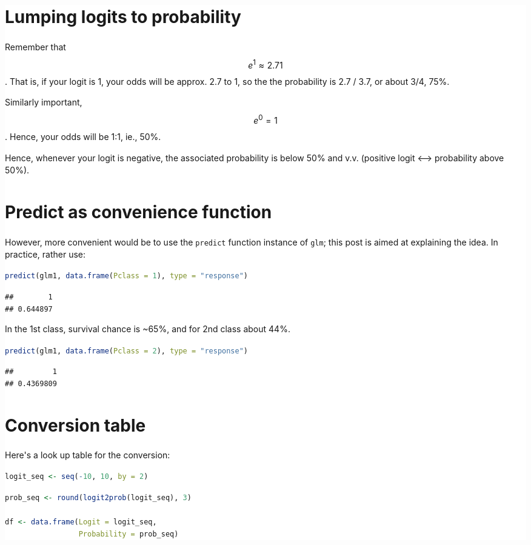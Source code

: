 # Lumping logits to probability

Remember that $$e^1 \approx 2.71$$. That is, if your logit is 1, your odds will be approx. 2.7 to 1, so the the probability is 2.7 / 3.7, or about 3/4, 75%.

Similarly important, $$e^0 = 1$$. Hence, your odds will be 1:1, ie., 50%.

Hence, whenever your logit is negative, the associated probability is below 50% and v.v. (positive logit <--> probability above 50%).


# Predict as convenience function

However, more convenient would be to use the `predict` function instance of `glm`; this post is aimed at explaining the idea. In practice, rather use:


```r
predict(glm1, data.frame(Pclass = 1), type = "response")
```

```
##        1 
## 0.644897
```

In the 1st class, survival chance is ~65%, and for 2nd class about 44%.


```r
predict(glm1, data.frame(Pclass = 2), type = "response")
```

```
##         1 
## 0.4369809
```


# Conversion table

Here's a look up table for the conversion:


```r
logit_seq <- seq(-10, 10, by = 2)
```


```r
prob_seq <- round(logit2prob(logit_seq), 3)

df <- data.frame(Logit = logit_seq,
                 Probability = prob_seq)
```



